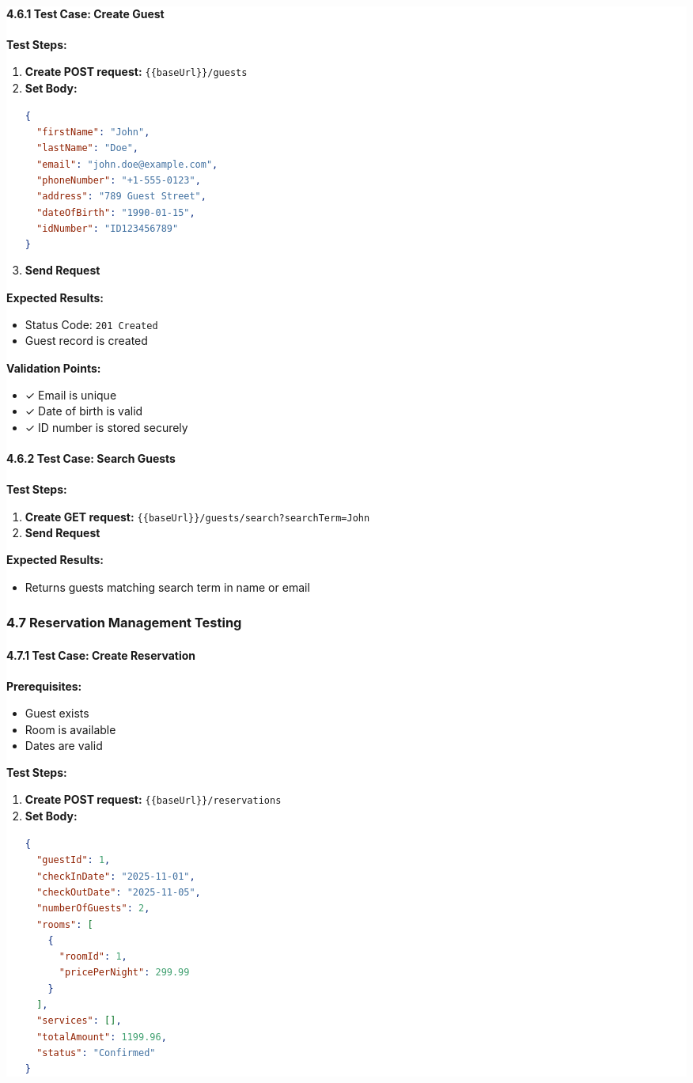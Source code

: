 #### 4.6.1 Test Case: Create Guest

**Test Steps:**

1. **Create POST request:** `{{baseUrl}}/guests`
2. **Set Body:**
   ```json
   {
     "firstName": "John",
     "lastName": "Doe",
     "email": "john.doe@example.com",
     "phoneNumber": "+1-555-0123",
     "address": "789 Guest Street",
     "dateOfBirth": "1990-01-15",
     "idNumber": "ID123456789"
   }
   ```
3. **Send Request**

**Expected Results:**
- Status Code: `201 Created`
- Guest record is created

**Validation Points:**
- ✓ Email is unique
- ✓ Date of birth is valid
- ✓ ID number is stored securely

#### 4.6.2 Test Case: Search Guests

**Test Steps:**

1. **Create GET request:** `{{baseUrl}}/guests/search?searchTerm=John`
2. **Send Request**

**Expected Results:**
- Returns guests matching search term in name or email

### 4.7 Reservation Management Testing

#### 4.7.1 Test Case: Create Reservation

**Prerequisites:**
- Guest exists
- Room is available
- Dates are valid

**Test Steps:**

1. **Create POST request:** `{{baseUrl}}/reservations`
2. **Set Body:**
   ```json
   {
     "guestId": 1,
     "checkInDate": "2025-11-01",
     "checkOutDate": "2025-11-05",
     "numberOfGuests": 2,
     "rooms": [
       {
         "roomId": 1,
         "pricePerNight": 299.99
       }
     ],
     "services": [],
     "totalAmount": 1199.96,
     "status": "Confirmed"
   }
   ```
